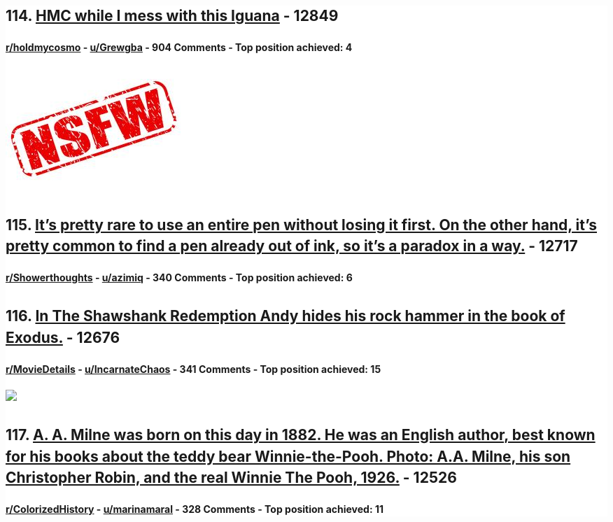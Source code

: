 ## 114. [HMC while I mess with this Iguana](http://reddit.com/r/holdmycosmo/comments/7reebd/hmc_while_i_mess_with_this_iguana/) - 12849
#### [r/holdmycosmo](http://reddit.com/r/holdmycosmo) - [u/Grewgba](http://reddit.com/u/Grewgba) - 904 Comments - Top position achieved: 4

<a href="https://gfycat.com/SaneLawfulHoki"><img src="https://github.com/mgerb/top-of-reddit/raw/master/nsfw.jpg"></img></a>

## 115. [It’s pretty rare to use an entire pen without losing it first. On the other hand, it’s pretty common to find a pen already out of ink, so it’s a paradox in a way.](http://reddit.com/r/Showerthoughts/comments/7rceka/its_pretty_rare_to_use_an_entire_pen_without/) - 12717
#### [r/Showerthoughts](http://reddit.com/r/Showerthoughts) - [u/azimiq](http://reddit.com/u/azimiq) - 340 Comments - Top position achieved: 6

## 116. [In The Shawshank Redemption Andy hides his rock hammer in the book of Exodus.](http://reddit.com/r/MovieDetails/comments/7rcgym/in_the_shawshank_redemption_andy_hides_his_rock/) - 12676
#### [r/MovieDetails](http://reddit.com/r/MovieDetails) - [u/IncarnateChaos](http://reddit.com/u/IncarnateChaos) - 341 Comments - Top position achieved: 15

<a href="https://i.redd.it/utwlumbwtva01.jpg"><img src="https://b.thumbs.redditmedia.com/jPI2cxKgSjJqzmm_VHL241ZBXBV7Ni0SoZ6UZToOuhI.jpg"></img></a>

## 117. [A. A. Milne was born on this day in 1882. He was an English author, best known for his books about the teddy bear Winnie-the-Pooh. Photo: A.A. Milne, his son Christopher Robin, and the real Winnie The Pooh, 1926.](http://reddit.com/r/ColorizedHistory/comments/7rccpn/a_a_milne_was_born_on_this_day_in_1882_he_was_an/) - 12526
#### [r/ColorizedHistory](http://reddit.com/r/ColorizedHistory) - [u/marinamaral](http://reddit.com/u/marinamaral) - 328 Comments - Top position achieved: 11
